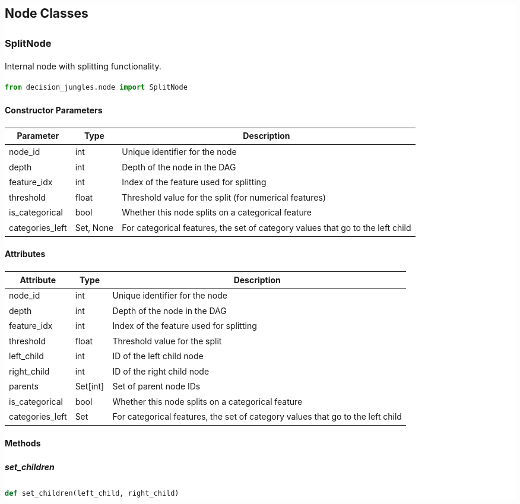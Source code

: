 ## Node Classes

### SplitNode

Internal node with splitting functionality.

```python
from decision_jungles.node import SplitNode
```

#### Constructor Parameters

| Parameter | Type | Description |
|-----------|------|-------------|
| node_id | int | Unique identifier for the node |
| depth | int | Depth of the node in the DAG |
| feature_idx | int | Index of the feature used for splitting |
| threshold | float | Threshold value for the split (for numerical features) |
| is_categorical | bool | Whether this node splits on a categorical feature |
| categories_left | Set, None | For categorical features, the set of category values that go to the left child |

#### Attributes

| Attribute | Type | Description |
|-----------|------|-------------|
| node_id | int | Unique identifier for the node |
| depth | int | Depth of the node in the DAG |
| feature_idx | int | Index of the feature used for splitting |
| threshold | float | Threshold value for the split |
| left_child | int | ID of the left child node |
| right_child | int | ID of the right child node |
| parents | Set[int] | Set of parent node IDs |
| is_categorical | bool | Whether this node splits on a categorical feature |
| categories_left | Set | For categorical features, the set of category values that go to the left child |

#### Methods

##### set_children

```python
def set_children(left_child, right_child)
```
